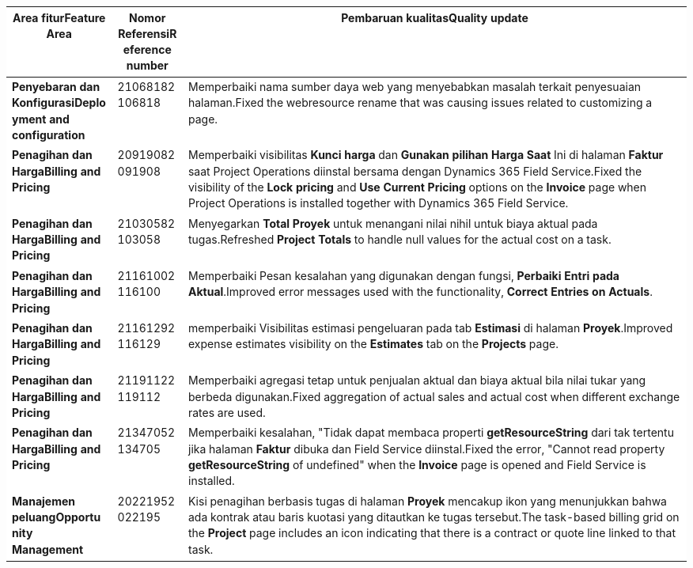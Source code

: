 | <span data-ttu-id="e6ece-110">**Area fitur**</span><span class="sxs-lookup"><span data-stu-id="e6ece-110">**Feature Area**</span></span> | <span data-ttu-id="e6ece-111">**Nomor Referensi**</span><span class="sxs-lookup"><span data-stu-id="e6ece-111">**Reference number**</span></span> | <span data-ttu-id="e6ece-112">**Pembaruan kualitas**</span><span class="sxs-lookup"><span data-stu-id="e6ece-112">**Quality update**</span></span> |
| --- | --- | --- |
| <span data-ttu-id="e6ece-113">**Penyebaran dan Konfigurasi**</span><span class="sxs-lookup"><span data-stu-id="e6ece-113">**Deployment and configuration**</span></span> | <span data-ttu-id="e6ece-114">2106818</span><span class="sxs-lookup"><span data-stu-id="e6ece-114">2106818</span></span> | <span data-ttu-id="e6ece-115">Memperbaiki nama sumber daya web yang menyebabkan masalah terkait penyesuaian halaman.</span><span class="sxs-lookup"><span data-stu-id="e6ece-115">Fixed the webresource rename that was causing issues related to customizing a page.</span></span> |
| <span data-ttu-id="e6ece-116">**Penagihan dan Harga**</span><span class="sxs-lookup"><span data-stu-id="e6ece-116">**Billing and Pricing**</span></span> | <span data-ttu-id="e6ece-117">2091908</span><span class="sxs-lookup"><span data-stu-id="e6ece-117">2091908</span></span> | <span data-ttu-id="e6ece-118">Memperbaiki visibilitas **Kunci harga** dan **Gunakan pilihan Harga Saat** Ini di halaman **Faktur** saat Project Operations diinstal bersama dengan Dynamics 365 Field Service.</span><span class="sxs-lookup"><span data-stu-id="e6ece-118">Fixed the visibility of the **Lock pricing** and **Use Current Pricing** options on the **Invoice** page when Project Operations is installed together with Dynamics 365 Field Service.</span></span> |
| <span data-ttu-id="e6ece-119">**Penagihan dan Harga**</span><span class="sxs-lookup"><span data-stu-id="e6ece-119">**Billing and Pricing**</span></span> | <span data-ttu-id="e6ece-120">2103058</span><span class="sxs-lookup"><span data-stu-id="e6ece-120">2103058</span></span> | <span data-ttu-id="e6ece-121">Menyegarkan **Total Proyek** untuk menangani nilai nihil untuk biaya aktual pada tugas.</span><span class="sxs-lookup"><span data-stu-id="e6ece-121">Refreshed **Project Totals** to handle null values for the actual cost on a task.</span></span> |
| <span data-ttu-id="e6ece-122">**Penagihan dan Harga**</span><span class="sxs-lookup"><span data-stu-id="e6ece-122">**Billing and Pricing**</span></span> | <span data-ttu-id="e6ece-123">2116100</span><span class="sxs-lookup"><span data-stu-id="e6ece-123">2116100</span></span> | <span data-ttu-id="e6ece-124">Memperbaiki Pesan kesalahan yang digunakan dengan fungsi, **Perbaiki Entri pada Aktual**.</span><span class="sxs-lookup"><span data-stu-id="e6ece-124">Improved error messages used with the functionality, **Correct Entries on Actuals**.</span></span> |
| <span data-ttu-id="e6ece-125">**Penagihan dan Harga**</span><span class="sxs-lookup"><span data-stu-id="e6ece-125">**Billing and Pricing**</span></span> | <span data-ttu-id="e6ece-126">2116129</span><span class="sxs-lookup"><span data-stu-id="e6ece-126">2116129</span></span> | <span data-ttu-id="e6ece-127">memperbaiki Visibilitas estimasi pengeluaran pada tab **Estimasi** di halaman **Proyek**.</span><span class="sxs-lookup"><span data-stu-id="e6ece-127">Improved expense estimates visibility on the **Estimates** tab on the **Projects** page.</span></span> |
| <span data-ttu-id="e6ece-128">**Penagihan dan Harga**</span><span class="sxs-lookup"><span data-stu-id="e6ece-128">**Billing and Pricing**</span></span> | <span data-ttu-id="e6ece-129">2119112</span><span class="sxs-lookup"><span data-stu-id="e6ece-129">2119112</span></span> | <span data-ttu-id="e6ece-130">Memperbaiki agregasi tetap untuk penjualan aktual dan biaya aktual bila nilai tukar yang berbeda digunakan.</span><span class="sxs-lookup"><span data-stu-id="e6ece-130">Fixed aggregation of actual sales and actual cost when different exchange rates are used.</span></span> |
| <span data-ttu-id="e6ece-131">**Penagihan dan Harga**</span><span class="sxs-lookup"><span data-stu-id="e6ece-131">**Billing and Pricing**</span></span> | <span data-ttu-id="e6ece-132">2134705</span><span class="sxs-lookup"><span data-stu-id="e6ece-132">2134705</span></span> | <span data-ttu-id="e6ece-133">Memperbaiki kesalahan, "Tidak dapat membaca properti **getResourceString** dari tak tertentu jika halaman **Faktur** dibuka dan Field Service diinstal.</span><span class="sxs-lookup"><span data-stu-id="e6ece-133">Fixed the error, "Cannot read property **getResourceString** of undefined" when the **Invoice** page is opened and Field Service is installed.</span></span> |
| <span data-ttu-id="e6ece-134">**Manajemen peluang**</span><span class="sxs-lookup"><span data-stu-id="e6ece-134">**Opportunity Management**</span></span> | <span data-ttu-id="e6ece-135">2022195</span><span class="sxs-lookup"><span data-stu-id="e6ece-135">2022195</span></span> | <span data-ttu-id="e6ece-136">Kisi penagihan berbasis tugas di halaman **Proyek** mencakup ikon yang menunjukkan bahwa ada kontrak atau baris kuotasi yang ditautkan ke tugas tersebut.</span><span class="sxs-lookup"><span data-stu-id="e6ece-136">The task-based billing grid on the **Project** page includes an icon indicating that there is a contract or quote line linked to that task.</span></span> |
